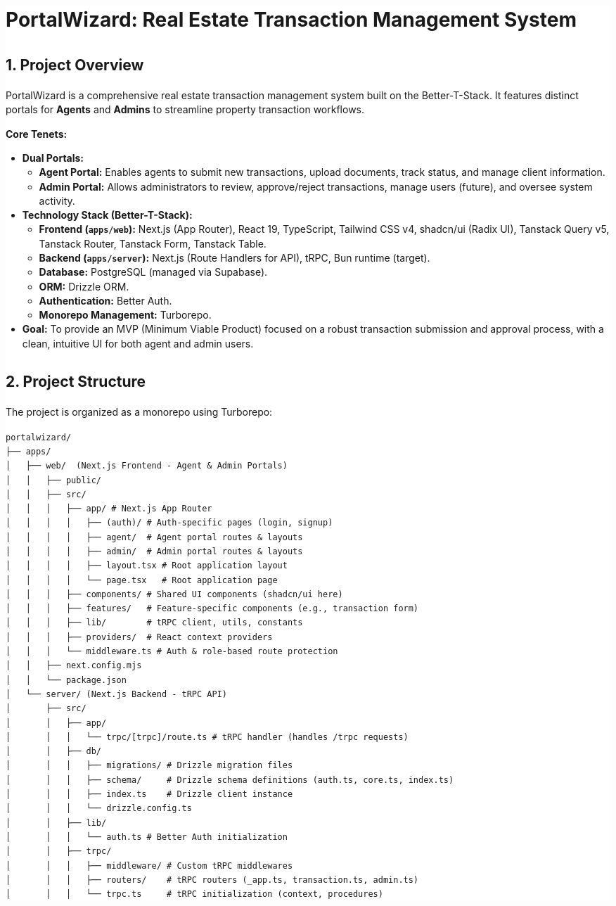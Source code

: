 # PortalWizard: Real Estate Transaction Management System

## 1. Project Overview

PortalWizard is a comprehensive real estate transaction management system built on the Better-T-Stack. It features distinct portals for **Agents** and **Admins** to streamline property transaction workflows.

**Core Tenets:**
*   **Dual Portals:**
    *   **Agent Portal:** Enables agents to submit new transactions, upload documents, track status, and manage client information.
    *   **Admin Portal:** Allows administrators to review, approve/reject transactions, manage users (future), and oversee system activity.
*   **Technology Stack (Better-T-Stack):**
    *   **Frontend (`apps/web`):** Next.js (App Router), React 19, TypeScript, Tailwind CSS v4, shadcn/ui (Radix UI), Tanstack Query v5, Tanstack Router, Tanstack Form, Tanstack Table.
    *   **Backend (`apps/server`):** Next.js (Route Handlers for API), tRPC, Bun runtime (target).
    *   **Database:** PostgreSQL (managed via Supabase).
    *   **ORM:** Drizzle ORM.
    *   **Authentication:** Better Auth.
    *   **Monorepo Management:** Turborepo.
*   **Goal:** To provide an MVP (Minimum Viable Product) focused on a robust transaction submission and approval process, with a clean, intuitive UI for both agent and admin users.

## 2. Project Structure

The project is organized as a monorepo using Turborepo:

```
portalwizard/
├── apps/
│   ├── web/  (Next.js Frontend - Agent & Admin Portals)
│   │   ├── public/
│   │   ├── src/
│   │   │   ├── app/ # Next.js App Router
│   │   │   │   ├── (auth)/ # Auth-specific pages (login, signup)
│   │   │   │   ├── agent/  # Agent portal routes & layouts
│   │   │   │   ├── admin/  # Admin portal routes & layouts
│   │   │   │   ├── layout.tsx # Root application layout
│   │   │   │   └── page.tsx   # Root application page
│   │   │   ├── components/ # Shared UI components (shadcn/ui here)
│   │   │   ├── features/   # Feature-specific components (e.g., transaction form)
│   │   │   ├── lib/        # tRPC client, utils, constants
│   │   │   ├── providers/  # React context providers
│   │   │   └── middleware.ts # Auth & role-based route protection
│   │   ├── next.config.mjs
│   │   └── package.json
│   └── server/ (Next.js Backend - tRPC API)
│       ├── src/
│       │   ├── app/
│       │   │   └── trpc/[trpc]/route.ts # tRPC handler (handles /trpc requests)
│       │   ├── db/
│       │   │   ├── migrations/ # Drizzle migration files
│       │   │   ├── schema/     # Drizzle schema definitions (auth.ts, core.ts, index.ts)
│       │   │   ├── index.ts    # Drizzle client instance
│       │   │   └── drizzle.config.ts
│       │   ├── lib/
│       │   │   └── auth.ts # Better Auth initialization
│       │   ├── trpc/
│       │   │   ├── middleware/ # Custom tRPC middlewares
│       │   │   ├── routers/    # tRPC routers (_app.ts, transaction.ts, admin.ts)
│       │   │   └── trpc.ts     # tRPC initialization (context, procedures)
```